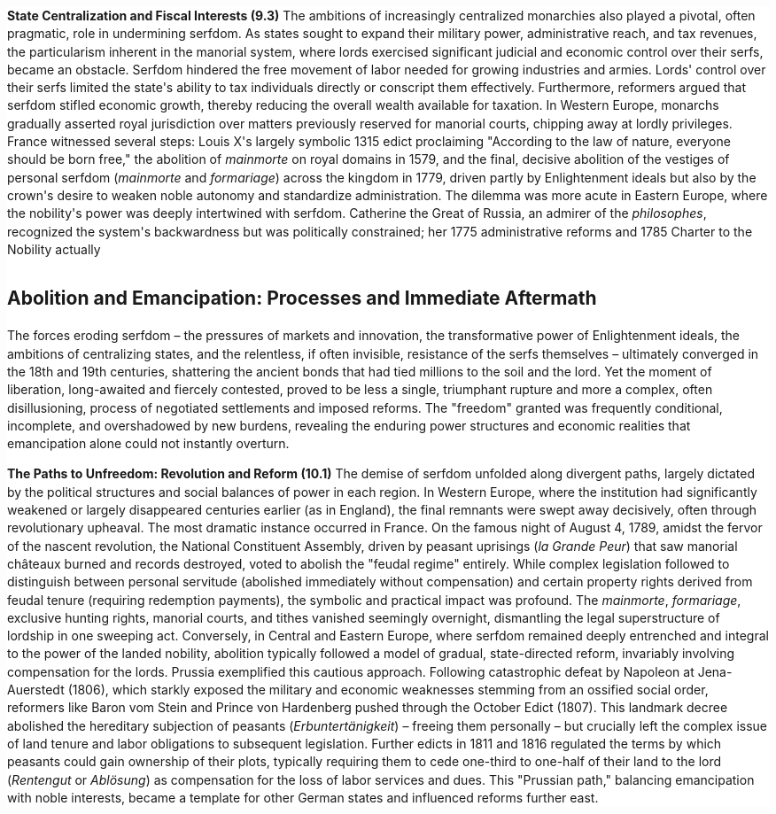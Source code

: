 **State Centralization and Fiscal Interests (9.3)**
The ambitions of increasingly centralized monarchies also played a pivotal, often pragmatic, role in undermining serfdom. As states sought to expand their military power, administrative reach, and tax revenues, the particularism inherent in the manorial system, where lords exercised significant judicial and economic control over their serfs, became an obstacle. Serfdom hindered the free movement of labor needed for growing industries and armies. Lords' control over their serfs limited the state's ability to tax individuals directly or conscript them effectively. Furthermore, reformers argued that serfdom stifled economic growth, thereby reducing the overall wealth available for taxation. In Western Europe, monarchs gradually asserted royal jurisdiction over matters previously reserved for manorial courts, chipping away at lordly privileges. France witnessed several steps: Louis X's largely symbolic 1315 edict proclaiming "According to the law of nature, everyone should be born free," the abolition of *mainmorte* on royal domains in 1579, and the final, decisive abolition of the vestiges of personal serfdom (*mainmorte* and *formariage*) across the kingdom in 1779, driven partly by Enlightenment ideals but also by the crown's desire to weaken noble autonomy and standardize administration. The dilemma was more acute in Eastern Europe, where the nobility's power was deeply intertwined with serfdom. Catherine the Great of Russia, an admirer of the *philosophes*, recognized the system's backwardness but was politically constrained; her 1775 administrative reforms and 1785 Charter to the Nobility actually

## Abolition and Emancipation: Processes and Immediate Aftermath

The forces eroding serfdom – the pressures of markets and innovation, the transformative power of Enlightenment ideals, the ambitions of centralizing states, and the relentless, if often invisible, resistance of the serfs themselves – ultimately converged in the 18th and 19th centuries, shattering the ancient bonds that had tied millions to the soil and the lord. Yet the moment of liberation, long-awaited and fiercely contested, proved to be less a single, triumphant rupture and more a complex, often disillusioning, process of negotiated settlements and imposed reforms. The "freedom" granted was frequently conditional, incomplete, and overshadowed by new burdens, revealing the enduring power structures and economic realities that emancipation alone could not instantly overturn.

**The Paths to Unfreedom: Revolution and Reform (10.1)**
The demise of serfdom unfolded along divergent paths, largely dictated by the political structures and social balances of power in each region. In Western Europe, where the institution had significantly weakened or largely disappeared centuries earlier (as in England), the final remnants were swept away decisively, often through revolutionary upheaval. The most dramatic instance occurred in France. On the famous night of August 4, 1789, amidst the fervor of the nascent revolution, the National Constituent Assembly, driven by peasant uprisings (*la Grande Peur*) that saw manorial châteaux burned and records destroyed, voted to abolish the "feudal regime" entirely. While complex legislation followed to distinguish between personal servitude (abolished immediately without compensation) and certain property rights derived from feudal tenure (requiring redemption payments), the symbolic and practical impact was profound. The *mainmorte*, *formariage*, exclusive hunting rights, manorial courts, and tithes vanished seemingly overnight, dismantling the legal superstructure of lordship in one sweeping act. Conversely, in Central and Eastern Europe, where serfdom remained deeply entrenched and integral to the power of the landed nobility, abolition typically followed a model of gradual, state-directed reform, invariably involving compensation for the lords. Prussia exemplified this cautious approach. Following catastrophic defeat by Napoleon at Jena-Auerstedt (1806), which starkly exposed the military and economic weaknesses stemming from an ossified social order, reformers like Baron vom Stein and Prince von Hardenberg pushed through the October Edict (1807). This landmark decree abolished the hereditary subjection of peasants (*Erbuntertänigkeit*) – freeing them personally – but crucially left the complex issue of land tenure and labor obligations to subsequent legislation. Further edicts in 1811 and 1816 regulated the terms by which peasants could gain ownership of their plots, typically requiring them to cede one-third to one-half of their land to the lord (*Rentengut* or *Ablösung*) as compensation for the loss of labor services and dues. This "Prussian path," balancing emancipation with noble interests, became a template for other German states and influenced reforms further east.
